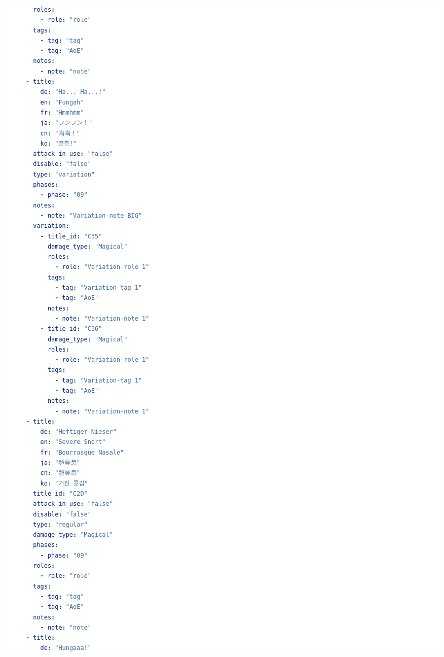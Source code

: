 ```yaml
        roles:
          - role: "role"
        tags:
          - tag: "tag"
          - tag: "AoE"
        notes:
          - note: "note"
      - title:
          de: "Ha... Ha...!"
          en: "Fungah"
          fr: "Hmmhmm"
          ja: "フンフン！"
          cn: "嗬嗬！"
          ko: "흠흠!"
        attack_in_use: "false"
        disable: "false"
        type: "variation"
        phases:
          - phase: "09"
        notes:
          - note: "Variation-note BIG"
        variation:
          - title_id: "C35"
            damage_type: "Magical"
            roles:
              - role: "Variation-role 1"
            tags:
              - tag: "Variation-tag 1"
              - tag: "AoE"
            notes:
              - note: "Variation-note 1"
          - title_id: "C36"
            damage_type: "Magical"
            roles:
              - role: "Variation-role 1"
            tags:
              - tag: "Variation-tag 1"
              - tag: "AoE"
            notes:
              - note: "Variation-note 1"
      - title:
          de: "Heftiger Nieser"
          en: "Severe Snort"
          fr: "Bourrasque Nasale"
          ja: "超鼻息"
          cn: "超鼻息"
          ko: "거친 콧김"
        title_id: "C2D"
        attack_in_use: "false"
        disable: "false"
        type: "regular"
        damage_type: "Magical"
        phases:
          - phase: "09"
        roles:
          - role: "role"
        tags:
          - tag: "tag"
          - tag: "AoE"
        notes:
          - note: "note"
      - title:
          de: "Hungaaa!"
```